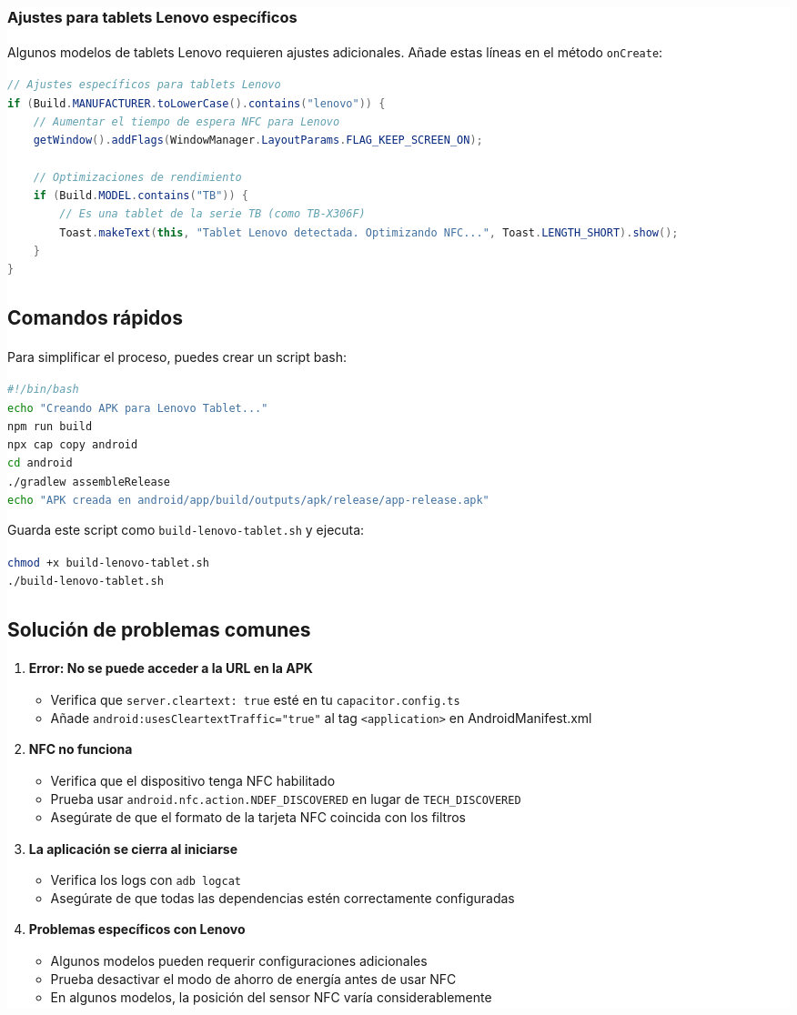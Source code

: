 ### Ajustes para tablets Lenovo específicos

Algunos modelos de tablets Lenovo requieren ajustes adicionales. Añade estas líneas en el método `onCreate`:

```java
// Ajustes específicos para tablets Lenovo
if (Build.MANUFACTURER.toLowerCase().contains("lenovo")) {
    // Aumentar el tiempo de espera NFC para Lenovo
    getWindow().addFlags(WindowManager.LayoutParams.FLAG_KEEP_SCREEN_ON);
    
    // Optimizaciones de rendimiento
    if (Build.MODEL.contains("TB")) {
        // Es una tablet de la serie TB (como TB-X306F)
        Toast.makeText(this, "Tablet Lenovo detectada. Optimizando NFC...", Toast.LENGTH_SHORT).show();
    }
}
```

## Comandos rápidos

Para simplificar el proceso, puedes crear un script bash:

```bash
#!/bin/bash
echo "Creando APK para Lenovo Tablet..."
npm run build
npx cap copy android
cd android
./gradlew assembleRelease
echo "APK creada en android/app/build/outputs/apk/release/app-release.apk"
```

Guarda este script como `build-lenovo-tablet.sh` y ejecuta:

```bash
chmod +x build-lenovo-tablet.sh
./build-lenovo-tablet.sh
```

## Solución de problemas comunes

1. **Error: No se puede acceder a la URL en la APK**
   - Verifica que `server.cleartext: true` esté en tu `capacitor.config.ts`
   - Añade `android:usesCleartextTraffic="true"` al tag `<application>` en AndroidManifest.xml

2. **NFC no funciona**
   - Verifica que el dispositivo tenga NFC habilitado
   - Prueba usar `android.nfc.action.NDEF_DISCOVERED` en lugar de `TECH_DISCOVERED`
   - Asegúrate de que el formato de la tarjeta NFC coincida con los filtros

3. **La aplicación se cierra al iniciarse**
   - Verifica los logs con `adb logcat`
   - Asegúrate de que todas las dependencias estén correctamente configuradas

4. **Problemas específicos con Lenovo**
   - Algunos modelos pueden requerir configuraciones adicionales
   - Prueba desactivar el modo de ahorro de energía antes de usar NFC
   - En algunos modelos, la posición del sensor NFC varía considerablemente